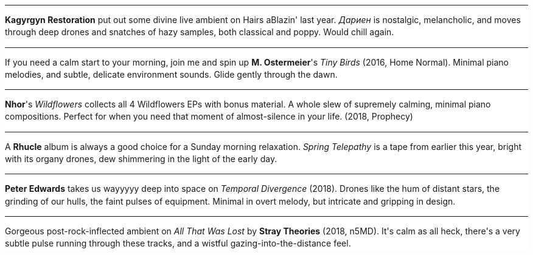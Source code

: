 * * *

**Kagyrgyn Restoration** put out some divine live ambient on Hairs aBlazin' last year. _Дариен_ is nostalgic, melancholic, and moves through deep drones and snatches of hazy samples, both classical and poppy. Would chill again.

<iframe style="border: 0; width: 600px; height: 600px;" src="https://bandcamp.com/EmbeddedPlayer/album=48249501/size=large/bgcol=333333/linkcol=e99708/minimal=true/transparent=true/" seamless=""><a href="http://hairsablazin.bandcamp.com/album/-">Дариен by Kagyrgyn Restoration</a></iframe>

* * *

If you need a calm start to your morning, join me and spin up **M. Ostermeier**'s _Tiny Birds_ (2016, Home Normal). Minimal piano melodies, and subtle, delicate environment sounds. Glide gently through the dawn.

<iframe style="border: 0; width: 600px; height: 600px;" src="https://bandcamp.com/EmbeddedPlayer/album=797465042/size=large/bgcol=ffffff/linkcol=333333/minimal=true/transparent=true/" seamless=""><a href="http://homenormal.bandcamp.com/album/tiny-birds">Tiny Birds by M. Ostermeier</a></iframe>

* * *

**Nhor**'s _Wildflowers_ collects all 4 Wildflowers EPs with bonus material. A whole slew of supremely calming, minimal piano compositions. Perfect for when you need that moment of almost-silence in your life. (2018, Prophecy)

<iframe style="border: 0; width: 600px; height: 600px;" src="https://bandcamp.com/EmbeddedPlayer/album=665462149/size=large/bgcol=333333/linkcol=2ebd35/minimal=true/transparent=true/" seamless=""><a href="http://nhor-uk.bandcamp.com/album/wildflowers">Wildflowers by Nhor</a></iframe>

* * *

A **Rhucle** album is always a good choice for a Sunday morning relaxation. _Spring Telepathy_ is a tape from earlier this year, bright with its organy drones, dew shimmering in the light of the early day.

<iframe style="border: 0; width: 600px; height: 600px;" src="https://bandcamp.com/EmbeddedPlayer/album=114021360/size=large/bgcol=ffffff/linkcol=2ebd35/minimal=true/transparent=true/" seamless=""><a href="http://rhucle.bandcamp.com/album/spring-telepathy">Spring Telepathy by Rhucle</a></iframe>

* * *

**Peter Edwards** takes us wayyyyy deep into space on _Temporal Divergence_ (2018). Drones like the hum of distant stars, the grinding of our hulls, the faint pulses of equipment. Minimal in overt melody, but intricate and gripping in design.

<iframe style="border: 0; width: 600px; height: 600px;" src="https://bandcamp.com/EmbeddedPlayer/album=3594328046/size=large/bgcol=333333/linkcol=0f91ff/minimal=true/transparent=true/" seamless=""><a href="http://coolambient.bandcamp.com/album/temporal-divergence-24-bit">temporal.Divergence (24-bit) by Peter Edwards Ambient</a></iframe>

* * *

Gorgeous post-rock-inflected ambient on _All That Was Lost_ by **Stray Theories** (2018, n5MD). It's calm as all heck, there's a very subtle pulse running through these tracks, and a wistful gazing-into-the-distance feel.

<iframe style="border: 0; width: 600px; height: 600px;" src="https://bandcamp.com/EmbeddedPlayer/album=2887944136/size=large/bgcol=333333/linkcol=4ec5ec/minimal=true/transparent=true/" seamless=""><a href="http://n5md.bandcamp.com/album/all-that-was-lost">All That Was Lost by Stray Theories</a></iframe>
